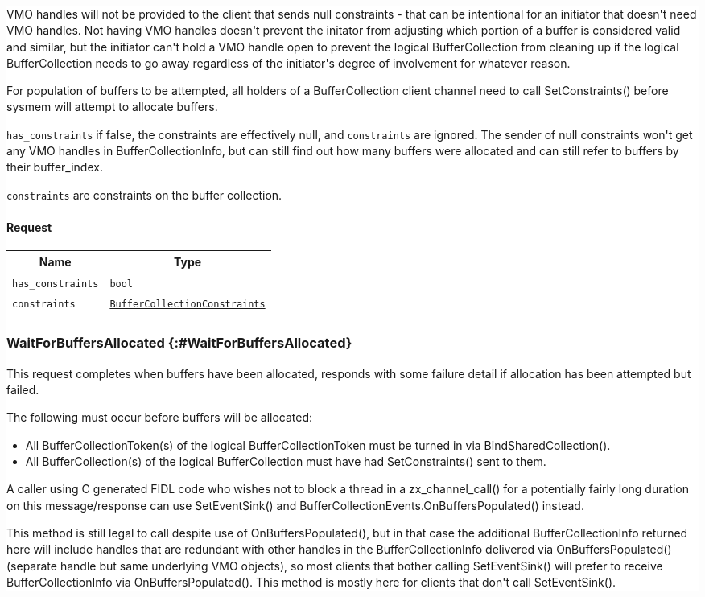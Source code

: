  VMO handles will not be provided to the client that sends null
 constraints - that can be intentional for an initiator that doesn't need
 VMO handles.  Not having VMO handles doesn't prevent the initator from
 adjusting which portion of a buffer is considered valid and similar, but
 the initiator can't hold a VMO handle open to prevent the logical
 BufferCollection from cleaning up if the logical BufferCollection needs
 to go away regardless of the initiator's degree of involvement for
 whatever reason.

 For population of buffers to be attempted, all holders of a
 BufferCollection client channel need to call SetConstraints() before
 sysmem will attempt to allocate buffers.

 `has_constraints` if false, the constraints are effectively null, and
 `constraints` are ignored.  The sender of null constraints won't get any
 VMO handles in BufferCollectionInfo, but can still find out how many
 buffers were allocated and can still refer to buffers by their
 buffer_index.

 `constraints` are constraints on the buffer collection.

#### Request
<table>
    <tr><th>Name</th><th>Type</th></tr>
    <tr>
            <td><code>has_constraints</code></td>
            <td>
                <code>bool</code>
            </td>
        </tr><tr>
            <td><code>constraints</code></td>
            <td>
                <code><a class='link' href='#BufferCollectionConstraints'>BufferCollectionConstraints</a></code>
            </td>
        </tr></table>



### WaitForBuffersAllocated {:#WaitForBuffersAllocated}

 This request completes when buffers have been allocated, responds with
 some failure detail if allocation has been attempted but failed.

 The following must occur before buffers will be allocated:
   * All BufferCollectionToken(s) of the logical BufferCollectionToken
     must be turned in via BindSharedCollection().
   * All BufferCollection(s) of the logical BufferCollection must have had
     SetConstraints() sent to them.

 A caller using C generated FIDL code who wishes not to block a thread in
 a zx_channel_call() for a potentially fairly long duration on this
 message/response can use SetEventSink() and
 BufferCollectionEvents.OnBuffersPopulated() instead.

 This method is still legal to call despite use of OnBuffersPopulated(),
 but in that case the additional BufferCollectionInfo returned here will
 include handles that are redundant with other handles in the
 BufferCollectionInfo delivered via OnBuffersPopulated() (separate handle
 but same underlying VMO objects), so most clients that bother calling
 SetEventSink() will prefer to receive BufferCollectionInfo via
 OnBuffersPopulated().  This method is mostly here for clients that don't
 call SetEventSink().
